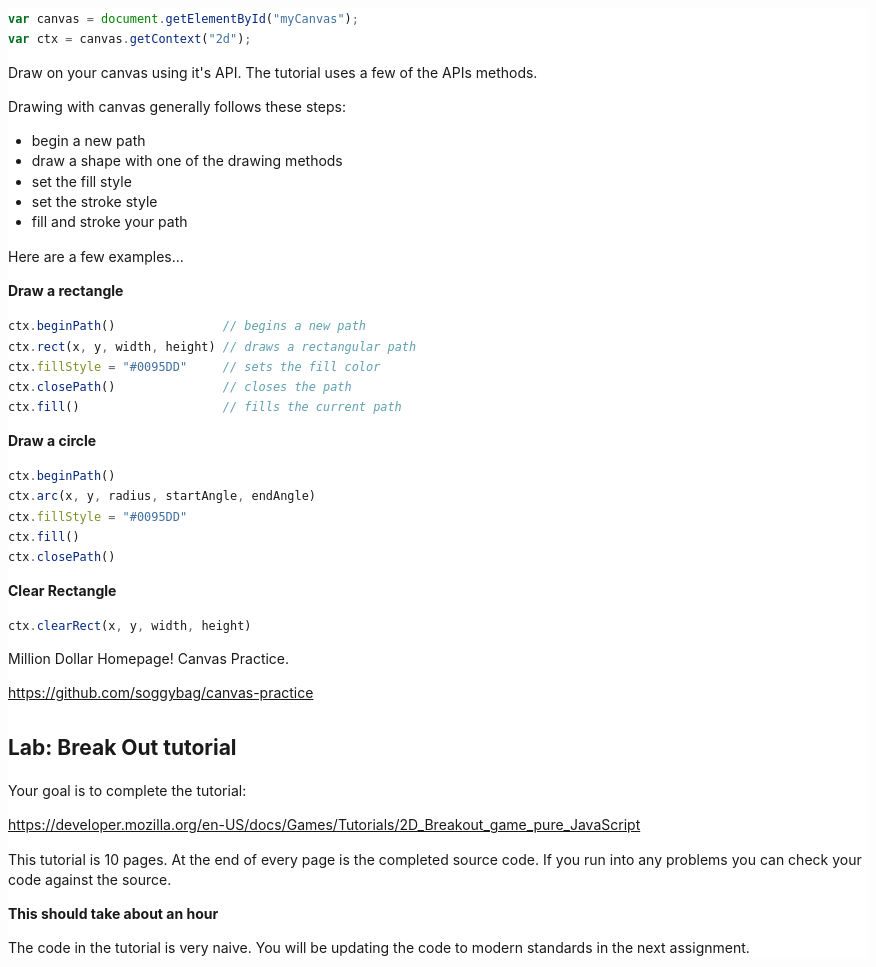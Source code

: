 ```js
var canvas = document.getElementById("myCanvas");
var ctx = canvas.getContext("2d");
```

Draw on your canvas using it's API. The tutorial uses a few of the APIs methods.

Drawing with canvas generally follows these steps: 

- begin a new path
- draw a shape with one of the drawing methods
- set the fill style 
- set the stroke style 
- fill and stroke your path

Here are a few examples...

**Draw a rectangle**

```js 
ctx.beginPath()               // begins a new path
ctx.rect(x, y, width, height) // draws a rectangular path
ctx.fillStyle = "#0095DD"     // sets the fill color
ctx.closePath()               // closes the path
ctx.fill()                    // fills the current path
```

**Draw a circle**

```js
ctx.beginPath()
ctx.arc(x, y, radius, startAngle, endAngle)
ctx.fillStyle = "#0095DD"
ctx.fill()
ctx.closePath()
```

**Clear Rectangle**

```js
ctx.clearRect(x, y, width, height)
```

Million Dollar Homepage! Canvas Practice.

https://github.com/soggybag/canvas-practice

 

## Lab: Break Out tutorial 

Your goal is to complete the tutorial:

https://developer.mozilla.org/en-US/docs/Games/Tutorials/2D_Breakout_game_pure_JavaScript

This tutorial is 10 pages. At the end of every page is the completed source code. If you run into any problems you can check your code against the source. 

**This should take about an hour**

The code in the tutorial is very naive. You will be updating the code to modern standards in the next assignment.
